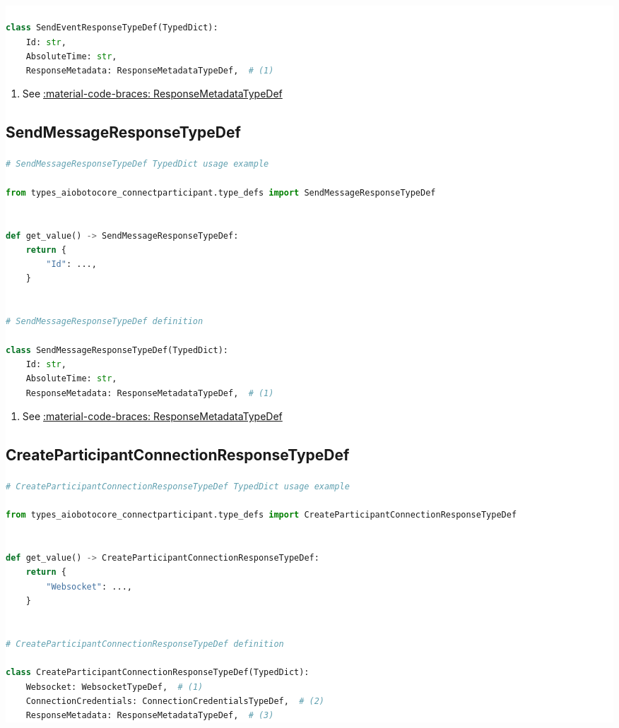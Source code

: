 ```python

class SendEventResponseTypeDef(TypedDict):
    Id: str,
    AbsoluteTime: str,
    ResponseMetadata: ResponseMetadataTypeDef,  # (1)
```

1. See [:material-code-braces: ResponseMetadataTypeDef](./type_defs.md#responsemetadatatypedef) 
## SendMessageResponseTypeDef

```python
# SendMessageResponseTypeDef TypedDict usage example

from types_aiobotocore_connectparticipant.type_defs import SendMessageResponseTypeDef


def get_value() -> SendMessageResponseTypeDef:
    return {
        "Id": ...,
    }


# SendMessageResponseTypeDef definition

class SendMessageResponseTypeDef(TypedDict):
    Id: str,
    AbsoluteTime: str,
    ResponseMetadata: ResponseMetadataTypeDef,  # (1)
```

1. See [:material-code-braces: ResponseMetadataTypeDef](./type_defs.md#responsemetadatatypedef) 
## CreateParticipantConnectionResponseTypeDef

```python
# CreateParticipantConnectionResponseTypeDef TypedDict usage example

from types_aiobotocore_connectparticipant.type_defs import CreateParticipantConnectionResponseTypeDef


def get_value() -> CreateParticipantConnectionResponseTypeDef:
    return {
        "Websocket": ...,
    }


# CreateParticipantConnectionResponseTypeDef definition

class CreateParticipantConnectionResponseTypeDef(TypedDict):
    Websocket: WebsocketTypeDef,  # (1)
    ConnectionCredentials: ConnectionCredentialsTypeDef,  # (2)
    ResponseMetadata: ResponseMetadataTypeDef,  # (3)
```
